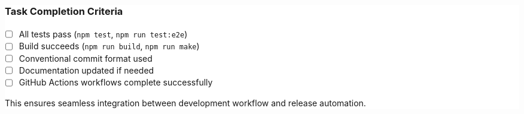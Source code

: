 ### Task Completion Criteria
- [ ] All tests pass (`npm test`, `npm run test:e2e`)
- [ ] Build succeeds (`npm run build`, `npm run make`) 
- [ ] Conventional commit format used
- [ ] Documentation updated if needed
- [ ] GitHub Actions workflows complete successfully

This ensures seamless integration between development workflow and release automation.